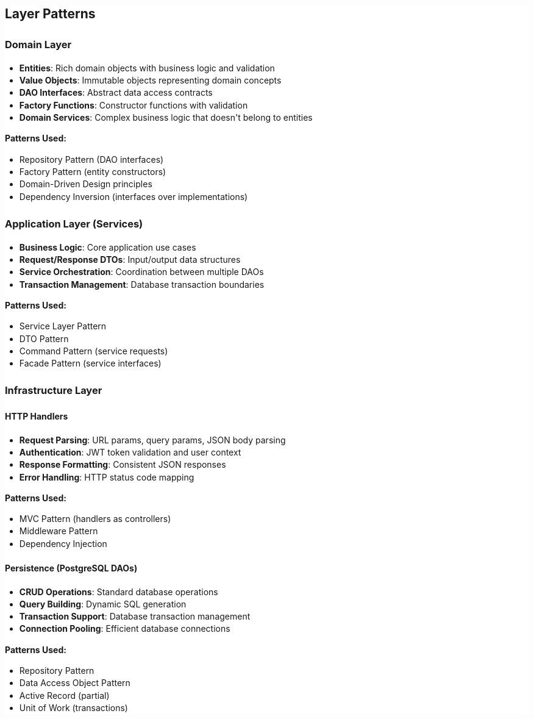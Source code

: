 ## Layer Patterns

### Domain Layer
- **Entities**: Rich domain objects with business logic and validation
- **Value Objects**: Immutable objects representing domain concepts
- **DAO Interfaces**: Abstract data access contracts
- **Factory Functions**: Constructor functions with validation
- **Domain Services**: Complex business logic that doesn't belong to entities

**Patterns Used:**
- Repository Pattern (DAO interfaces)
- Factory Pattern (entity constructors)
- Domain-Driven Design principles
- Dependency Inversion (interfaces over implementations)

### Application Layer (Services)
- **Business Logic**: Core application use cases
- **Request/Response DTOs**: Input/output data structures
- **Service Orchestration**: Coordination between multiple DAOs
- **Transaction Management**: Database transaction boundaries

**Patterns Used:**
- Service Layer Pattern
- DTO Pattern
- Command Pattern (service requests)
- Facade Pattern (service interfaces)

### Infrastructure Layer

#### HTTP Handlers
- **Request Parsing**: URL params, query params, JSON body parsing
- **Authentication**: JWT token validation and user context
- **Response Formatting**: Consistent JSON responses
- **Error Handling**: HTTP status code mapping

**Patterns Used:**
- MVC Pattern (handlers as controllers)
- Middleware Pattern
- Dependency Injection

#### Persistence (PostgreSQL DAOs)
- **CRUD Operations**: Standard database operations
- **Query Building**: Dynamic SQL generation
- **Transaction Support**: Database transaction management
- **Connection Pooling**: Efficient database connections

**Patterns Used:**
- Repository Pattern
- Data Access Object Pattern
- Active Record (partial)
- Unit of Work (transactions)
